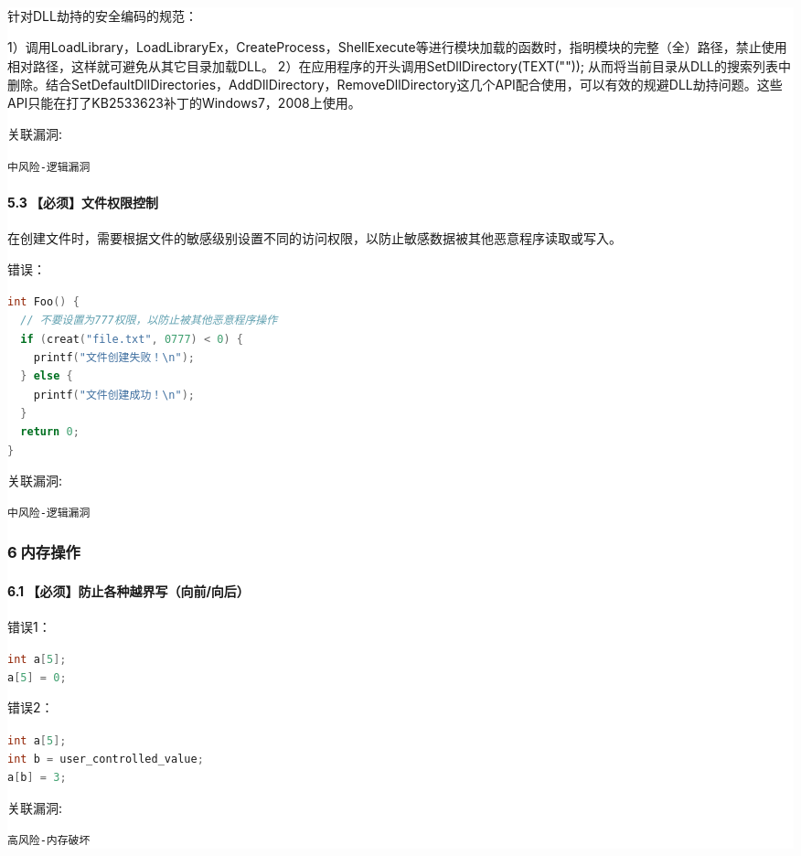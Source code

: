 针对DLL劫持的安全编码的规范：

   1）调用LoadLibrary，LoadLibraryEx，CreateProcess，ShellExecute等进行模块加载的函数时，指明模块的完整（全）路径，禁止使用相对路径，这样就可避免从其它目录加载DLL。
   2）在应用程序的开头调用SetDllDirectory(TEXT("")); 从而将当前目录从DLL的搜索列表中删除。结合SetDefaultDllDirectories，AddDllDirectory，RemoveDllDirectory这几个API配合使用，可以有效的规避DLL劫持问题。这些API只能在打了KB2533623补丁的Windows7，2008上使用。

关联漏洞:

`中风险-逻辑漏洞`

<a id="1.5.3"></a>
#### 5.3  【必须】文件权限控制

在创建文件时，需要根据文件的敏感级别设置不同的访问权限，以防止敏感数据被其他恶意程序读取或写入。

错误：

```c++
int Foo() {
  // 不要设置为777权限，以防止被其他恶意程序操作
  if (creat("file.txt", 0777) < 0) {
    printf("文件创建失败！\n");
  } else {
    printf("文件创建成功！\n");
  }
  return 0;
}
```

关联漏洞:

 `中风险-逻辑漏洞`  

<a id="1.6"></a>
### 6 内存操作

<a id="1.6.1"></a>
#### 6.1 【必须】防止各种越界写（向前/向后）

错误1：

```c++
int a[5];
a[5] = 0;
```

错误2：

```c++
int a[5];
int b = user_controlled_value;
a[b] = 3;
```

关联漏洞:

`高风险-内存破坏`
